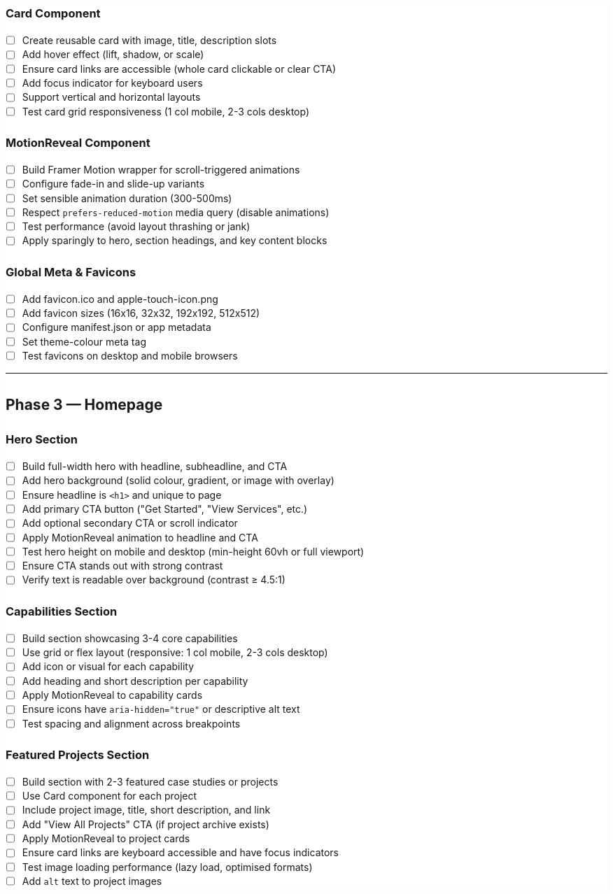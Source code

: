 ### Card Component
- [ ] Create reusable card with image, title, description slots
- [ ] Add hover effect (lift, shadow, or scale)
- [ ] Ensure card links are accessible (whole card clickable or clear CTA)
- [ ] Add focus indicator for keyboard users
- [ ] Support vertical and horizontal layouts
- [ ] Test card grid responsiveness (1 col mobile, 2-3 cols desktop)

### MotionReveal Component
- [ ] Build Framer Motion wrapper for scroll-triggered animations
- [ ] Configure fade-in and slide-up variants
- [ ] Set sensible animation duration (300-500ms)
- [ ] Respect `prefers-reduced-motion` media query (disable animations)
- [ ] Test performance (avoid layout thrashing or jank)
- [ ] Apply sparingly to hero, section headings, and key content blocks

### Global Meta & Favicons
- [ ] Add favicon.ico and apple-touch-icon.png
- [ ] Add favicon sizes (16x16, 32x32, 192x192, 512x512)
- [ ] Configure manifest.json or app metadata
- [ ] Set theme-colour meta tag
- [ ] Test favicons on desktop and mobile browsers

---

## Phase 3 — Homepage

### Hero Section
- [ ] Build full-width hero with headline, subheadline, and CTA
- [ ] Add hero background (solid colour, gradient, or image with overlay)
- [ ] Ensure headline is `<h1>` and unique to page
- [ ] Add primary CTA button ("Get Started", "View Services", etc.)
- [ ] Add optional secondary CTA or scroll indicator
- [ ] Apply MotionReveal animation to headline and CTA
- [ ] Test hero height on mobile and desktop (min-height 60vh or full viewport)
- [ ] Ensure CTA stands out with strong contrast
- [ ] Verify text is readable over background (contrast ≥ 4.5:1)

### Capabilities Section
- [ ] Build section showcasing 3-4 core capabilities
- [ ] Use grid or flex layout (responsive: 1 col mobile, 2-3 cols desktop)
- [ ] Add icon or visual for each capability
- [ ] Add heading and short description per capability
- [ ] Apply MotionReveal to capability cards
- [ ] Ensure icons have `aria-hidden="true"` or descriptive alt text
- [ ] Test spacing and alignment across breakpoints

### Featured Projects Section
- [ ] Build section with 2-3 featured case studies or projects
- [ ] Use Card component for each project
- [ ] Include project image, title, short description, and link
- [ ] Add "View All Projects" CTA (if project archive exists)
- [ ] Apply MotionReveal to project cards
- [ ] Ensure card links are keyboard accessible and have focus indicators
- [ ] Test image loading performance (lazy load, optimised formats)
- [ ] Add `alt` text to project images
